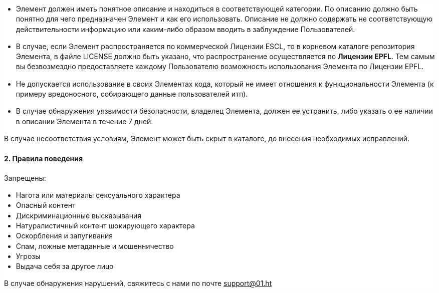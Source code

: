 * Элемент должен иметь понятное описание и находиться в соответствующей категории. По описанию должно быть понятно для чего предназначен Элемент и как его использовать. Описание не должно содержать не соответствующую действительности информацию или каким-либо образом вводить в заблуждение Пользователей.

* В случае, если Элемент распространяется по коммерческой Лицензии ESCL, то в корневом каталоге репозитория Элемента, в файле LICENSE должно быть указано, что распространение осуществляется по **Лицензии EPFL**. Тем самым вы безвозмездно предоставляете каждому Пользователю возможность использования Элемента по Лицензии EPFL.

* Не допускается использование в своих Элементах кода, который не имеет отношения к функциональности Элемента (к примеру вредоносного, собирающего данные пользователей итп). 

* В случае обнаружения уязвимости безопасности, владелец Элемента, должен ее устранить, либо указать о ее наличии в описании Элемента в течение 7 дней.

В случае несоответствия условиям, Элемент может быть скрыт в каталоге, до внесения необходимых исправлений.

#### 2. Правила поведения

Запрещены:

* Нагота или материалы сексуального характера
* Опасный контент
* Дискриминационные высказывания
* Натуралистичный контент шокирующего характера
* Оскорбления и запугивания
* Спам, ложные метаданные и мошенничество
* Угрозы
* Выдача себя за другое лицо

В случае обнаружения нарушений, свяжитесь с нами по почте support@01.ht
